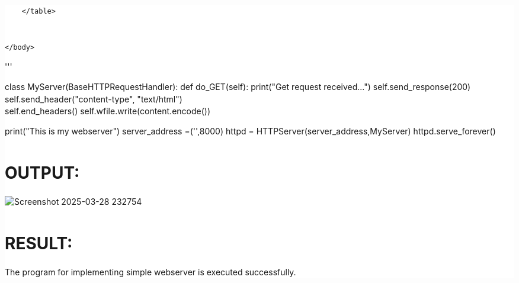         

        
            
        </table>


    </body>
        
    
</html>
'''

class MyServer(BaseHTTPRequestHandler):
    def do_GET(self):
        print("Get request received...")
        self.send_response(200) 
        self.send_header("content-type", "text/html")       
        self.end_headers()
        self.wfile.write(content.encode())

print("This is my webserver") 
server_address =('',8000)
httpd = HTTPServer(server_address,MyServer)
httpd.serve_forever()
# OUTPUT:
![Screenshot 2025-03-28 232754](https://github.com/user-attachments/assets/e7450b03-5b43-4fee-9e6b-e66d3d94ce3e)

# RESULT:
The program for implementing simple webserver is executed successfully.
